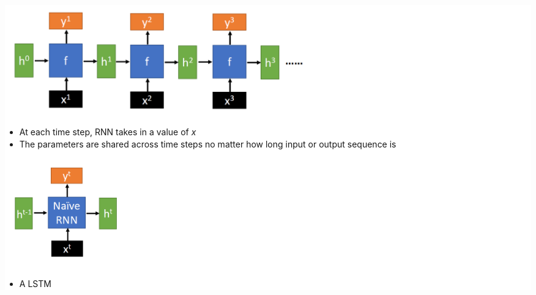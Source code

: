 <img src="images/1.PNG" width="500"/>

* At each time step, RNN takes in a value of *x*
* The parameters are shared across time steps no matter how long input or output sequence is

<img src="images/2.PNG" width="200"/>

* A LSTM 
